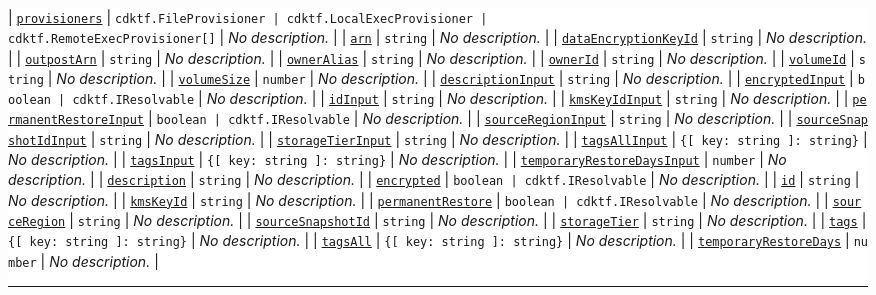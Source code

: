 | <code><a href="#@cdktf/aws-cdk.ebsSnapshotCopy.EbsSnapshotCopy.property.provisioners">provisioners</a></code> | <code>cdktf.FileProvisioner \| cdktf.LocalExecProvisioner \| cdktf.RemoteExecProvisioner[]</code> | *No description.* |
| <code><a href="#@cdktf/aws-cdk.ebsSnapshotCopy.EbsSnapshotCopy.property.arn">arn</a></code> | <code>string</code> | *No description.* |
| <code><a href="#@cdktf/aws-cdk.ebsSnapshotCopy.EbsSnapshotCopy.property.dataEncryptionKeyId">dataEncryptionKeyId</a></code> | <code>string</code> | *No description.* |
| <code><a href="#@cdktf/aws-cdk.ebsSnapshotCopy.EbsSnapshotCopy.property.outpostArn">outpostArn</a></code> | <code>string</code> | *No description.* |
| <code><a href="#@cdktf/aws-cdk.ebsSnapshotCopy.EbsSnapshotCopy.property.ownerAlias">ownerAlias</a></code> | <code>string</code> | *No description.* |
| <code><a href="#@cdktf/aws-cdk.ebsSnapshotCopy.EbsSnapshotCopy.property.ownerId">ownerId</a></code> | <code>string</code> | *No description.* |
| <code><a href="#@cdktf/aws-cdk.ebsSnapshotCopy.EbsSnapshotCopy.property.volumeId">volumeId</a></code> | <code>string</code> | *No description.* |
| <code><a href="#@cdktf/aws-cdk.ebsSnapshotCopy.EbsSnapshotCopy.property.volumeSize">volumeSize</a></code> | <code>number</code> | *No description.* |
| <code><a href="#@cdktf/aws-cdk.ebsSnapshotCopy.EbsSnapshotCopy.property.descriptionInput">descriptionInput</a></code> | <code>string</code> | *No description.* |
| <code><a href="#@cdktf/aws-cdk.ebsSnapshotCopy.EbsSnapshotCopy.property.encryptedInput">encryptedInput</a></code> | <code>boolean \| cdktf.IResolvable</code> | *No description.* |
| <code><a href="#@cdktf/aws-cdk.ebsSnapshotCopy.EbsSnapshotCopy.property.idInput">idInput</a></code> | <code>string</code> | *No description.* |
| <code><a href="#@cdktf/aws-cdk.ebsSnapshotCopy.EbsSnapshotCopy.property.kmsKeyIdInput">kmsKeyIdInput</a></code> | <code>string</code> | *No description.* |
| <code><a href="#@cdktf/aws-cdk.ebsSnapshotCopy.EbsSnapshotCopy.property.permanentRestoreInput">permanentRestoreInput</a></code> | <code>boolean \| cdktf.IResolvable</code> | *No description.* |
| <code><a href="#@cdktf/aws-cdk.ebsSnapshotCopy.EbsSnapshotCopy.property.sourceRegionInput">sourceRegionInput</a></code> | <code>string</code> | *No description.* |
| <code><a href="#@cdktf/aws-cdk.ebsSnapshotCopy.EbsSnapshotCopy.property.sourceSnapshotIdInput">sourceSnapshotIdInput</a></code> | <code>string</code> | *No description.* |
| <code><a href="#@cdktf/aws-cdk.ebsSnapshotCopy.EbsSnapshotCopy.property.storageTierInput">storageTierInput</a></code> | <code>string</code> | *No description.* |
| <code><a href="#@cdktf/aws-cdk.ebsSnapshotCopy.EbsSnapshotCopy.property.tagsAllInput">tagsAllInput</a></code> | <code>{[ key: string ]: string}</code> | *No description.* |
| <code><a href="#@cdktf/aws-cdk.ebsSnapshotCopy.EbsSnapshotCopy.property.tagsInput">tagsInput</a></code> | <code>{[ key: string ]: string}</code> | *No description.* |
| <code><a href="#@cdktf/aws-cdk.ebsSnapshotCopy.EbsSnapshotCopy.property.temporaryRestoreDaysInput">temporaryRestoreDaysInput</a></code> | <code>number</code> | *No description.* |
| <code><a href="#@cdktf/aws-cdk.ebsSnapshotCopy.EbsSnapshotCopy.property.description">description</a></code> | <code>string</code> | *No description.* |
| <code><a href="#@cdktf/aws-cdk.ebsSnapshotCopy.EbsSnapshotCopy.property.encrypted">encrypted</a></code> | <code>boolean \| cdktf.IResolvable</code> | *No description.* |
| <code><a href="#@cdktf/aws-cdk.ebsSnapshotCopy.EbsSnapshotCopy.property.id">id</a></code> | <code>string</code> | *No description.* |
| <code><a href="#@cdktf/aws-cdk.ebsSnapshotCopy.EbsSnapshotCopy.property.kmsKeyId">kmsKeyId</a></code> | <code>string</code> | *No description.* |
| <code><a href="#@cdktf/aws-cdk.ebsSnapshotCopy.EbsSnapshotCopy.property.permanentRestore">permanentRestore</a></code> | <code>boolean \| cdktf.IResolvable</code> | *No description.* |
| <code><a href="#@cdktf/aws-cdk.ebsSnapshotCopy.EbsSnapshotCopy.property.sourceRegion">sourceRegion</a></code> | <code>string</code> | *No description.* |
| <code><a href="#@cdktf/aws-cdk.ebsSnapshotCopy.EbsSnapshotCopy.property.sourceSnapshotId">sourceSnapshotId</a></code> | <code>string</code> | *No description.* |
| <code><a href="#@cdktf/aws-cdk.ebsSnapshotCopy.EbsSnapshotCopy.property.storageTier">storageTier</a></code> | <code>string</code> | *No description.* |
| <code><a href="#@cdktf/aws-cdk.ebsSnapshotCopy.EbsSnapshotCopy.property.tags">tags</a></code> | <code>{[ key: string ]: string}</code> | *No description.* |
| <code><a href="#@cdktf/aws-cdk.ebsSnapshotCopy.EbsSnapshotCopy.property.tagsAll">tagsAll</a></code> | <code>{[ key: string ]: string}</code> | *No description.* |
| <code><a href="#@cdktf/aws-cdk.ebsSnapshotCopy.EbsSnapshotCopy.property.temporaryRestoreDays">temporaryRestoreDays</a></code> | <code>number</code> | *No description.* |

---